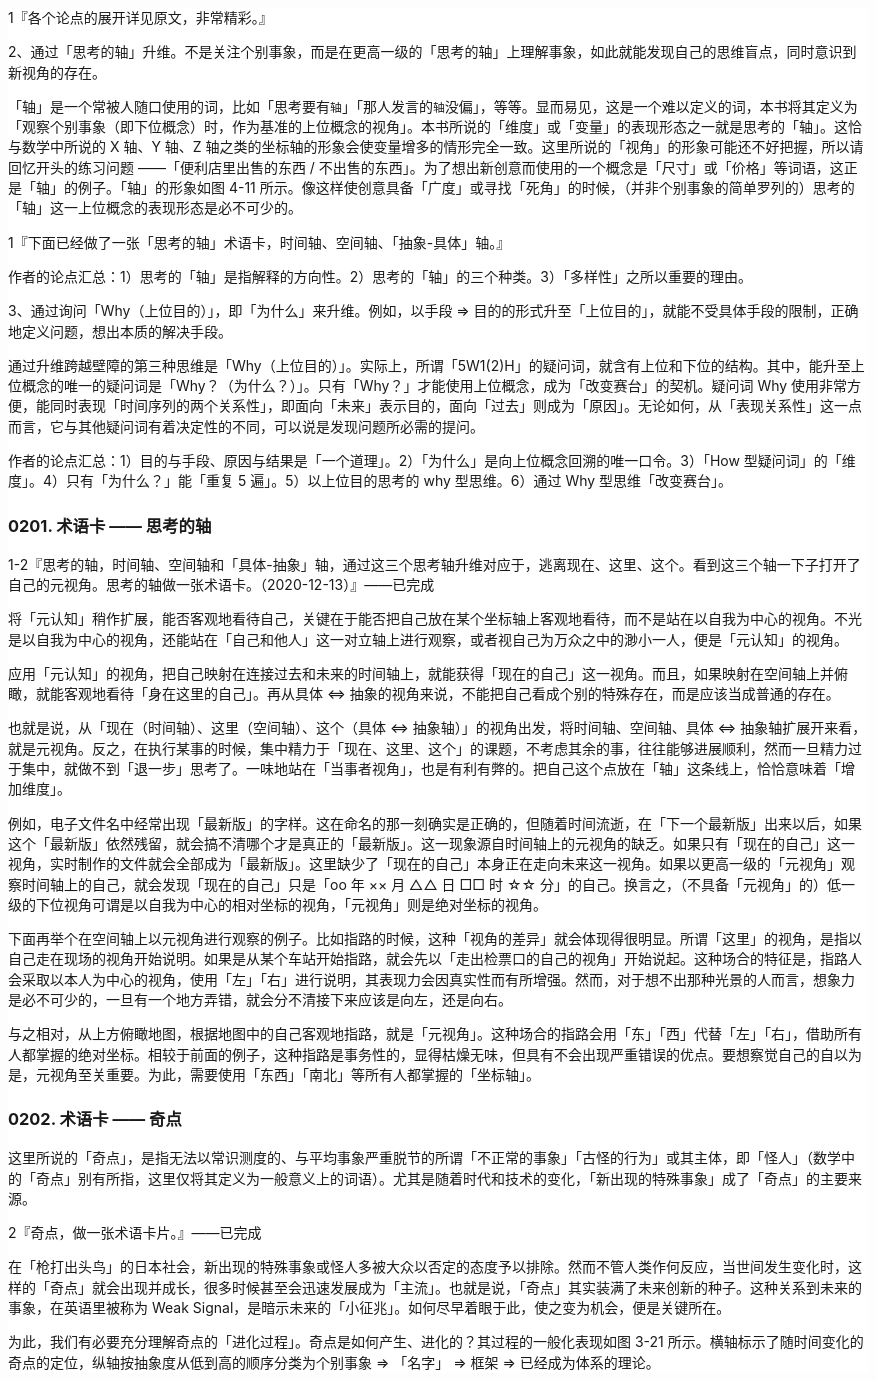 1『各个论点的展开详见原文，非常精彩。』

2、通过「思考的轴」升维。不是关注个别事象，而是在更高一级的「思考的轴」上理解事象，如此就能发现自己的思维盲点，同时意识到新视角的存在。

「轴」是一个常被人随口使用的词，比如「思考要有`轴`」「那人发言的`轴`没偏」，等等。显而易见，这是一个难以定义的词，本书将其定义为「观察个别事象（即下位概念）时，作为基准的上位概念的视角」。本书所说的「维度」或「变量」的表现形态之一就是思考的「轴」。这恰与数学中所说的 X 轴、Y 轴、Z 轴之类的坐标轴的形象会使变量增多的情形完全一致。这里所说的「视角」的形象可能还不好把握，所以请回忆开头的练习问题 ——「便利店里出售的东西 / 不出售的东西」。为了想出新创意而使用的一个概念是「尺寸」或「价格」等词语，这正是「轴」的例子。「轴」的形象如图 4-11 所示。像这样使创意具备「广度」或寻找「死角」的时候，（并非个别事象的简单罗列的）思考的「轴」这一上位概念的表现形态是必不可少的。

1『下面已经做了一张「思考的轴」术语卡，时间轴、空间轴、「抽象-具体」轴。』

作者的论点汇总：1）思考的「轴」是指解释的方向性。2）思考的「轴」的三个种类。3）「多样性」之所以重要的理由。

3、通过询问「Why（上位目的）」，即「为什么」来升维。例如，以手段 => 目的的形式升至「上位目的」，就能不受具体手段的限制，正确地定义问题，想出本质的解决手段。

通过升维跨越壁障的第三种思维是「Why（上位目的）」。实际上，所谓「5W1(2)H」的疑问词，就含有上位和下位的结构。其中，能升至上位概念的唯一的疑问词是「Why？（为什么？）」。只有「Why？」才能使用上位概念，成为「改变赛台」的契机。疑问词 Why 使用非常方便，能同时表现「时间序列的两个关系性」，即面向「未来」表示目的，面向「过去」则成为「原因」。无论如何，从「表现关系性」这一点而言，它与其他疑问词有着决定性的不同，可以说是发现问题所必需的提问。

作者的论点汇总：1）目的与手段、原因与结果是「一个道理」。2）「为什么」是向上位概念回溯的唯一口令。3）「How 型疑问词」的「维度」。4）只有「为什么？」能「重复 5 遍」。5）以上位目的思考的 why 型思维。6）通过 Why 型思维「改变赛台」。

### 0201. 术语卡 —— 思考的轴

1-2『思考的轴，时间轴、空间轴和「具体-抽象」轴，通过这三个思考轴升维对应于，逃离现在、这里、这个。看到这三个轴一下子打开了自己的元视角。思考的轴做一张术语卡。（2020-12-13）』——已完成

将「元认知」稍作扩展，能否客观地看待自己，关键在于能否把自己放在某个坐标轴上客观地看待，而不是站在以自我为中心的视角。不光是以自我为中心的视角，还能站在「自己和他人」这一对立轴上进行观察，或者视自己为万众之中的渺小一人，便是「元认知」的视角。

应用「元认知」的视角，把自己映射在连接过去和未来的时间轴上，就能获得「现在的自己」这一视角。而且，如果映射在空间轴上并俯瞰，就能客观地看待「身在这里的自己」。再从具体 <=> 抽象的视角来说，不能把自己看成个别的特殊存在，而是应该当成普通的存在。

也就是说，从「现在（时间轴）、这里（空间轴）、这个（具体 <=> 抽象轴）」的视角出发，将时间轴、空间轴、具体 <=> 抽象轴扩展开来看，就是元视角。反之，在执行某事的时候，集中精力于「现在、这里、这个」的课题，不考虑其余的事，往往能够进展顺利，然而一旦精力过于集中，就做不到「退一步」思考了。一味地站在「当事者视角」，也是有利有弊的。把自己这个点放在「轴」这条线上，恰恰意味着「增加维度」。

例如，电子文件名中经常出现「最新版」的字样。这在命名的那一刻确实是正确的，但随着时间流逝，在「下一个最新版」出来以后，如果这个「最新版」依然残留，就会搞不清哪个才是真正的「最新版」。这一现象源自时间轴上的元视角的缺乏。如果只有「现在的自己」这一视角，实时制作的文件就会全部成为「最新版」。这里缺少了「现在的自己」本身正在走向未来这一视角。如果以更高一级的「元视角」观察时间轴上的自己，就会发现「现在的自己」只是「oo 年 ×× 月 △△ 日 □□ 时 ☆☆ 分」的自己。换言之，（不具备「元视角」的）低一级的下位视角可谓是以自我为中心的相对坐标的视角，「元视角」则是绝对坐标的视角。

下面再举个在空间轴上以元视角进行观察的例子。比如指路的时候，这种「视角的差异」就会体现得很明显。所谓「这里」的视角，是指以自己走在现场的视角开始说明。如果是从某个车站开始指路，就会先以「走出检票口的自己的视角」开始说起。这种场合的特征是，指路人会采取以本人为中心的视角，使用「左」「右」进行说明，其表现力会因真实性而有所增强。然而，对于想不出那种光景的人而言，想象力是必不可少的，一旦有一个地方弄错，就会分不清接下来应该是向左，还是向右。

与之相对，从上方俯瞰地图，根据地图中的自己客观地指路，就是「元视角」。这种场合的指路会用「东」「西」代替「左」「右」，借助所有人都掌握的绝对坐标。相较于前面的例子，这种指路是事务性的，显得枯燥无味，但具有不会出现严重错误的优点。要想察觉自己的自以为是，元视角至关重要。为此，需要使用「东西」「南北」等所有人都掌握的「坐标轴」。

### 0202. 术语卡 —— 奇点

这里所说的「奇点」，是指无法以常识测度的、与平均事象严重脱节的所谓「不正常的事象」「古怪的行为」或其主体，即「怪人」（数学中的「奇点」别有所指，这里仅将其定义为一般意义上的词语）。尤其是随着时代和技术的变化，「新出现的特殊事象」成了「奇点」的主要来源。

2『奇点，做一张术语卡片。』——已完成

在「枪打出头鸟」的日本社会，新出现的特殊事象或怪人多被大众以否定的态度予以排除。然而不管人类作何反应，当世间发生变化时，这样的「奇点」就会出现并成长，很多时候甚至会迅速发展成为「主流」。也就是说，「奇点」其实装满了未来创新的种子。这种关系到未来的事象，在英语里被称为 Weak Signal，是暗示未来的「小征兆」。如何尽早着眼于此，使之变为机会，便是关键所在。

为此，我们有必要充分理解奇点的「进化过程」。奇点是如何产生、进化的？其过程的一般化表现如图 3-21 所示。横轴标示了随时间变化的奇点的定位，纵轴按抽象度从低到高的顺序分类为个别事象 => 「名字」 => 框架 => 已经成为体系的理论。
